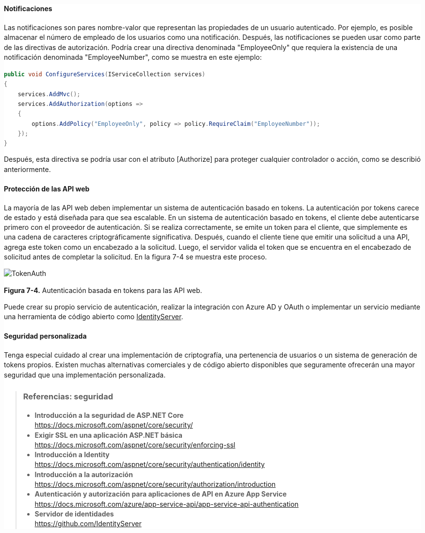 #### <a name="claims"></a>Notificaciones

Las notificaciones son pares nombre-valor que representan las propiedades de un usuario autenticado. Por ejemplo, es posible almacenar el número de empleado de los usuarios como una notificación. Después, las notificaciones se pueden usar como parte de las directivas de autorización. Podría crear una directiva denominada "EmployeeOnly" que requiera la existencia de una notificación denominada "EmployeeNumber", como se muestra en este ejemplo:

```csharp
public void ConfigureServices(IServiceCollection services)
{
    services.AddMvc();
    services.AddAuthorization(options =>
    {
        options.AddPolicy("EmployeeOnly", policy => policy.RequireClaim("EmployeeNumber"));
    });
}
```

Después, esta directiva se podría usar con el atributo \[Authorize\] para proteger cualquier controlador o acción, como se describió anteriormente.

#### <a name="securing-web-apis"></a>Protección de las API web

La mayoría de las API web deben implementar un sistema de autenticación basado en tokens. La autenticación por tokens carece de estado y está diseñada para que sea escalable. En un sistema de autenticación basado en tokens, el cliente debe autenticarse primero con el proveedor de autenticación. Si se realiza correctamente, se emite un token para el cliente, que simplemente es una cadena de caracteres criptográficamente significativa. Después, cuando el cliente tiene que emitir una solicitud a una API, agrega este token como un encabezado a la solicitud. Luego, el servidor valida el token que se encuentra en el encabezado de solicitud antes de completar la solicitud. En la figura 7-4 se muestra este proceso.

![TokenAuth](./media/image7-4.png)

**Figura 7-4.** Autenticación basada en tokens para las API web.

Puede crear su propio servicio de autenticación, realizar la integración con Azure AD y OAuth o implementar un servicio mediante una herramienta de código abierto como [IdentityServer](https://github.com/IdentityServer).

#### <a name="custom-security"></a>Seguridad personalizada

Tenga especial cuidado al crear una implementación de criptografía, una pertenencia de usuarios o un sistema de generación de tokens propios. Existen muchas alternativas comerciales y de código abierto disponibles que seguramente ofrecerán una mayor seguridad que una implementación personalizada.

> ### <a name="references--security"></a>Referencias: seguridad
>
> - **Introducción a la seguridad de ASP.NET Core**  
>   https://docs.microsoft.com/aspnet/core/security/
> - **Exigir SSL en una aplicación ASP.NET básica**  
>   <https://docs.microsoft.com/aspnet/core/security/enforcing-ssl>
> - **Introducción a Identity**  
>   <https://docs.microsoft.com/aspnet/core/security/authentication/identity>
> - **Introducción a la autorización**  
>   <https://docs.microsoft.com/aspnet/core/security/authorization/introduction>
> - **Autenticación y autorización para aplicaciones de API en Azure App Service**  
>   <https://docs.microsoft.com/azure/app-service-api/app-service-api-authentication>
> - **Servidor de identidades**  
>   <https://github.com/IdentityServer>

